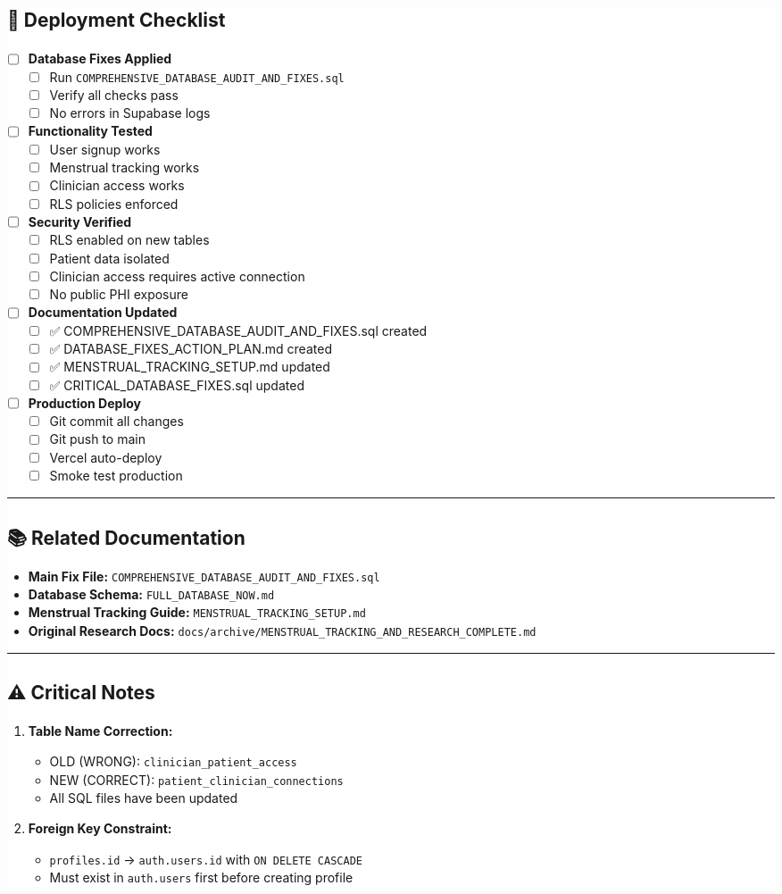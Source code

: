 
## 🚀 **Deployment Checklist**

- [ ] **Database Fixes Applied**
  - [ ] Run `COMPREHENSIVE_DATABASE_AUDIT_AND_FIXES.sql`
  - [ ] Verify all checks pass
  - [ ] No errors in Supabase logs

- [ ] **Functionality Tested**
  - [ ] User signup works
  - [ ] Menstrual tracking works
  - [ ] Clinician access works
  - [ ] RLS policies enforced

- [ ] **Security Verified**
  - [ ] RLS enabled on new tables
  - [ ] Patient data isolated
  - [ ] Clinician access requires active connection
  - [ ] No public PHI exposure

- [ ] **Documentation Updated**
  - [ ] ✅ COMPREHENSIVE_DATABASE_AUDIT_AND_FIXES.sql created
  - [ ] ✅ DATABASE_FIXES_ACTION_PLAN.md created
  - [ ] ✅ MENSTRUAL_TRACKING_SETUP.md updated
  - [ ] ✅ CRITICAL_DATABASE_FIXES.sql updated

- [ ] **Production Deploy**
  - [ ] Git commit all changes
  - [ ] Git push to main
  - [ ] Vercel auto-deploy
  - [ ] Smoke test production

---

## 📚 **Related Documentation**

- **Main Fix File:** `COMPREHENSIVE_DATABASE_AUDIT_AND_FIXES.sql`
- **Database Schema:** `FULL_DATABASE_NOW.md`
- **Menstrual Tracking Guide:** `MENSTRUAL_TRACKING_SETUP.md`
- **Original Research Docs:** `docs/archive/MENSTRUAL_TRACKING_AND_RESEARCH_COMPLETE.md`

---

## ⚠️ **Critical Notes**

1. **Table Name Correction:**
   - OLD (WRONG): `clinician_patient_access`
   - NEW (CORRECT): `patient_clinician_connections`
   - All SQL files have been updated

2. **Foreign Key Constraint:**
   - `profiles.id` → `auth.users.id` with `ON DELETE CASCADE`
   - Must exist in `auth.users` first before creating profile
